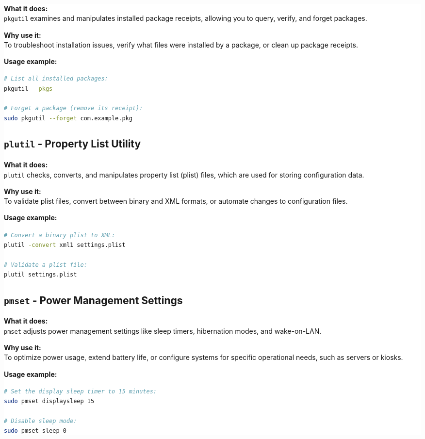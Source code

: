 **What it does:**  
`pkgutil` examines and manipulates installed package receipts, allowing you to query, verify, and forget packages.

**Why use it:**  
To troubleshoot installation issues, verify what files were installed by a package, or clean up package receipts.

**Usage example:**

```bash
# List all installed packages:  
pkgutil --pkgs

# Forget a package (remove its receipt):  
sudo pkgutil --forget com.example.pkg
```

## `plutil` - Property List Utility

**What it does:**  
`plutil` checks, converts, and manipulates property list (plist) files, which are used for storing configuration data.

**Why use it:**  
To validate plist files, convert between binary and XML formats, or automate changes to configuration files.

**Usage example:**

```bash
# Convert a binary plist to XML:  
plutil -convert xml1 settings.plist

# Validate a plist file:  
plutil settings.plist
```

## `pmset` - Power Management Settings

**What it does:**  
`pmset` adjusts power management settings like sleep timers, hibernation modes, and wake-on-LAN.

**Why use it:**  
To optimize power usage, extend battery life, or configure systems for specific operational needs, such as servers or kiosks.

**Usage example:**

```bash
# Set the display sleep timer to 15 minutes:  
sudo pmset displaysleep 15

# Disable sleep mode:  
sudo pmset sleep 0
```
